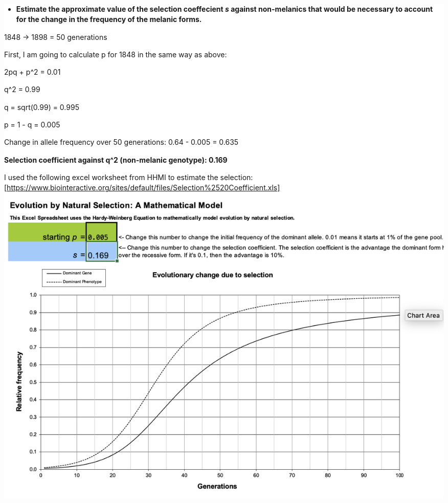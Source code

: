 * **Estimate the approximate value of the selection coeffecient *s* against non-melanics that would be necessary to account for the change in the frequency of the melanic forms.**

1848 -> 1898 = 50 generations

First, I am going to calculate p for 1848 in the same way as above:

2pq + p^2 = 0.01

q^2 = 0.99

q = sqrt(0.99) = 0.995

p = 1 - q = 0.005

Change in allele frequency over 50 generations: 0.64 - 0.005 = 0.635

**Selection coefficient against q^2 (non-melanic genotype): 0.169**

I used the following excel worksheet from HHMI to estimate the selection: [https://www.biointeractive.org/sites/default/files/Selection%2520Coefficient.xls]

![Pic1](https://github.com/jpuritz/BIO_594_2023/blob/main/Exercises_ProbSets/Week05/ZoeDellaert_Week5_images/Pic1.png)
